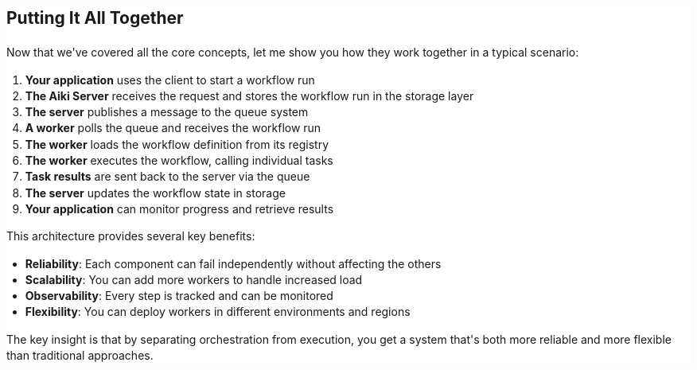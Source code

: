 ## Putting It All Together

Now that we've covered all the core concepts, let me show you how they work together in a typical scenario:

1. **Your application** uses the client to start a workflow run
2. **The Aiki Server** receives the request and stores the workflow run in the storage layer
3. **The server** publishes a message to the queue system
4. **A worker** polls the queue and receives the workflow run
5. **The worker** loads the workflow definition from its registry
6. **The worker** executes the workflow, calling individual tasks
7. **Task results** are sent back to the server via the queue
8. **The server** updates the workflow state in storage
9. **Your application** can monitor progress and retrieve results

This architecture provides several key benefits:

- **Reliability**: Each component can fail independently without affecting the others
- **Scalability**: You can add more workers to handle increased load
- **Observability**: Every step is tracked and can be monitored
- **Flexibility**: You can deploy workers in different environments and regions

The key insight is that by separating orchestration from execution, you get a system that's both more reliable and more
flexible than traditional approaches.
